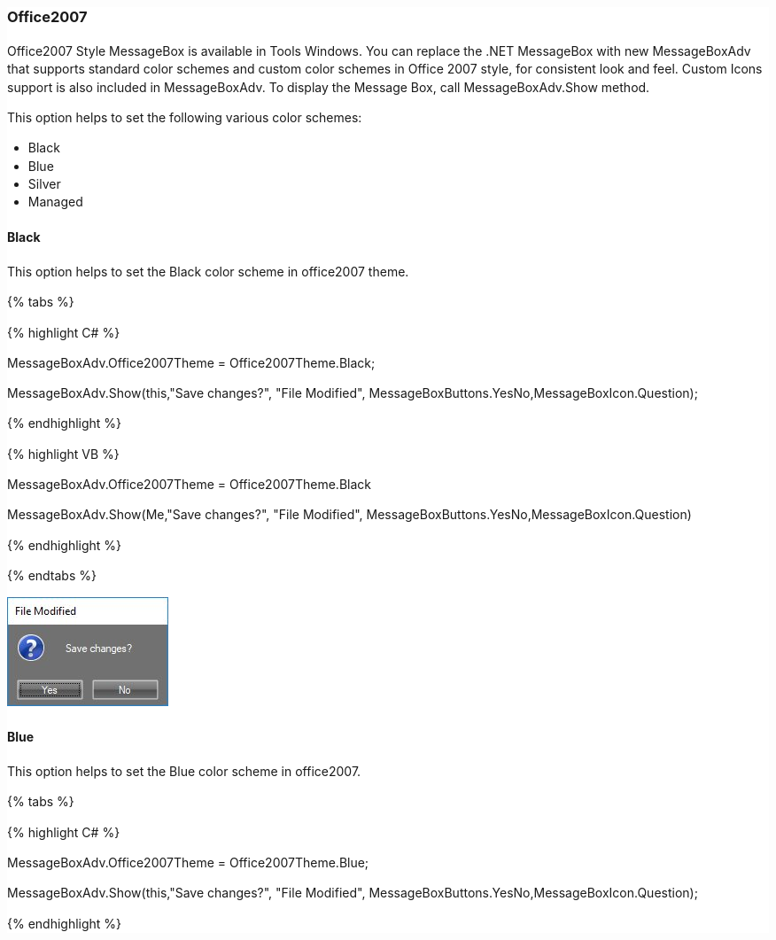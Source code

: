 ### Office2007

Office2007 Style MessageBox is available in Tools Windows. You can replace the .NET MessageBox with new MessageBoxAdv that supports standard color schemes and custom color schemes in Office 2007 style, for consistent look and feel. Custom Icons support is also included in MessageBoxAdv. To display the Message Box, call MessageBoxAdv.Show method.

This option helps to set the following various color schemes:

* Black
* Blue
* Silver
* Managed

#### Black

This option helps to set the Black color scheme in office2007 theme.

{% tabs %}

{% highlight C# %}

MessageBoxAdv.Office2007Theme = Office2007Theme.Black;

MessageBoxAdv.Show(this,"Save changes?", "File Modified", MessageBoxButtons.YesNo,MessageBoxIcon.Question);

{% endhighlight %}

{% highlight VB %}

MessageBoxAdv.Office2007Theme = Office2007Theme.Black

MessageBoxAdv.Show(Me,"Save changes?", "File Modified", MessageBoxButtons.YesNo,MessageBoxIcon.Question)

{% endhighlight %}

{% endtabs %}

![](MessageBoxAdv_images/MessageBoxAdv_img3.jpg) 
 
#### Blue

This option helps to set the Blue color scheme in office2007.

{% tabs %}

{% highlight C# %}

MessageBoxAdv.Office2007Theme = Office2007Theme.Blue;

MessageBoxAdv.Show(this,"Save changes?", "File Modified", MessageBoxButtons.YesNo,MessageBoxIcon.Question);

{% endhighlight %}
